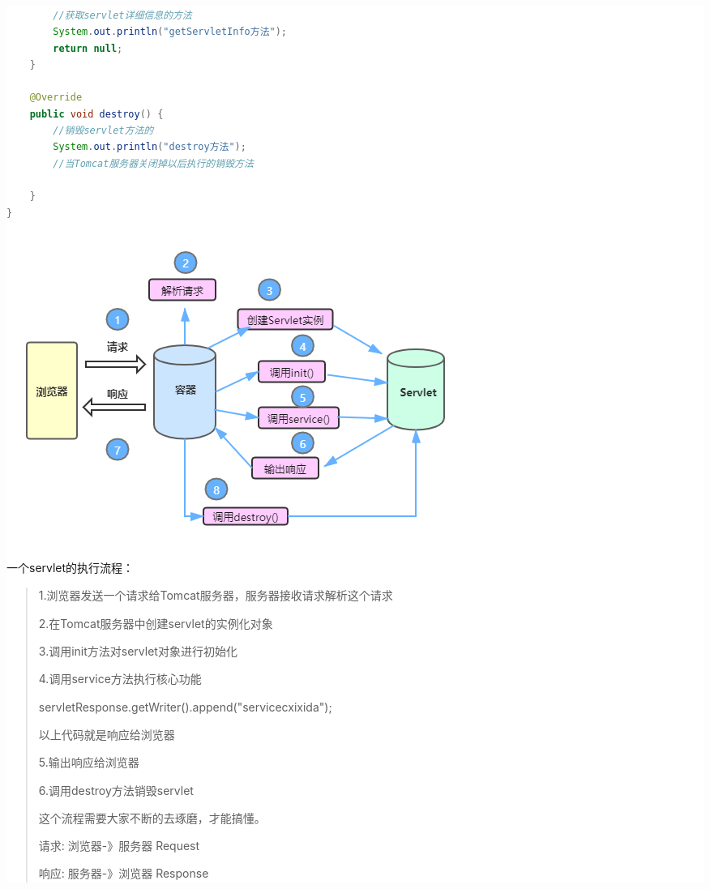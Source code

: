 ```java
        //获取servlet详细信息的方法
        System.out.println("getServletInfo方法");
        return null;
    }

    @Override
    public void destroy() {
        //销毁servlet方法的
        System.out.println("destroy方法");
        //当Tomcat服务器关闭掉以后执行的销毁方法

    }
}

```

![Servlet声明周期](Servlet声明周期.png)

一个servlet的执行流程：

> 1.浏览器发送一个请求给Tomcat服务器，服务器接收请求解析这个请求
>
> 2.在Tomcat服务器中创建servlet的实例化对象
>
> 3.调用init方法对servlet对象进行初始化
>
> 4.调用service方法执行核心功能
>
> servletResponse.getWriter().append("servicecxixida");
>
> 以上代码就是响应给浏览器
>
> 5.输出响应给浏览器
>
> 6.调用destroy方法销毁servlet
>
> 这个流程需要大家不断的去琢磨，才能搞懂。
>
> 请求:   浏览器-》服务器    Request
>
> 响应:   服务器-》浏览器   Response
